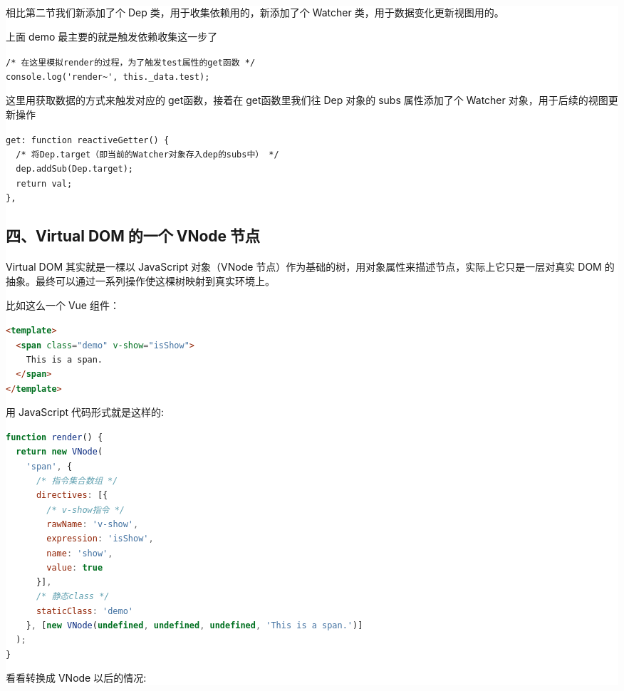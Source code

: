 相比第二节我们新添加了个 Dep 类，用于收集依赖用的，新添加了个 Watcher 类，用于数据变化更新视图用的。

上面 demo 最主要的就是触发依赖收集这一步了

```
/* 在这里模拟render的过程，为了触发test属性的get函数 */
console.log('render~', this._data.test);
```

这里用获取数据的方式来触发对应的 get函数，接着在 get函数里我们往 Dep 对象的 subs 属性添加了个 Watcher 对象，用于后续的视图更新操作

```
get: function reactiveGetter() {
  /* 将Dep.target（即当前的Watcher对象存入dep的subs中） */
  dep.addSub(Dep.target);
  return val;
},
```


## 四、Virtual DOM 的一个 VNode 节点

Virtual DOM 其实就是一棵以 JavaScript 对象（VNode 节点）作为基础的树，用对象属性来描述节点，实际上它只是一层对真实 DOM 的抽象。最终可以通过一系列操作使这棵树映射到真实环境上。

比如这么一个 Vue 组件：

```html
<template>
  <span class="demo" v-show="isShow">
    This is a span.
  </span>
</template>
```

用 JavaScript 代码形式就是这样的:

```javaScript
function render() {
  return new VNode(
    'span', {
      /* 指令集合数组 */
      directives: [{
        /* v-show指令 */
        rawName: 'v-show',
        expression: 'isShow',
        name: 'show',
        value: true
      }],
      /* 静态class */
      staticClass: 'demo'
    }, [new VNode(undefined, undefined, undefined, 'This is a span.')]
  );
}
```
看看转换成 VNode 以后的情况:
